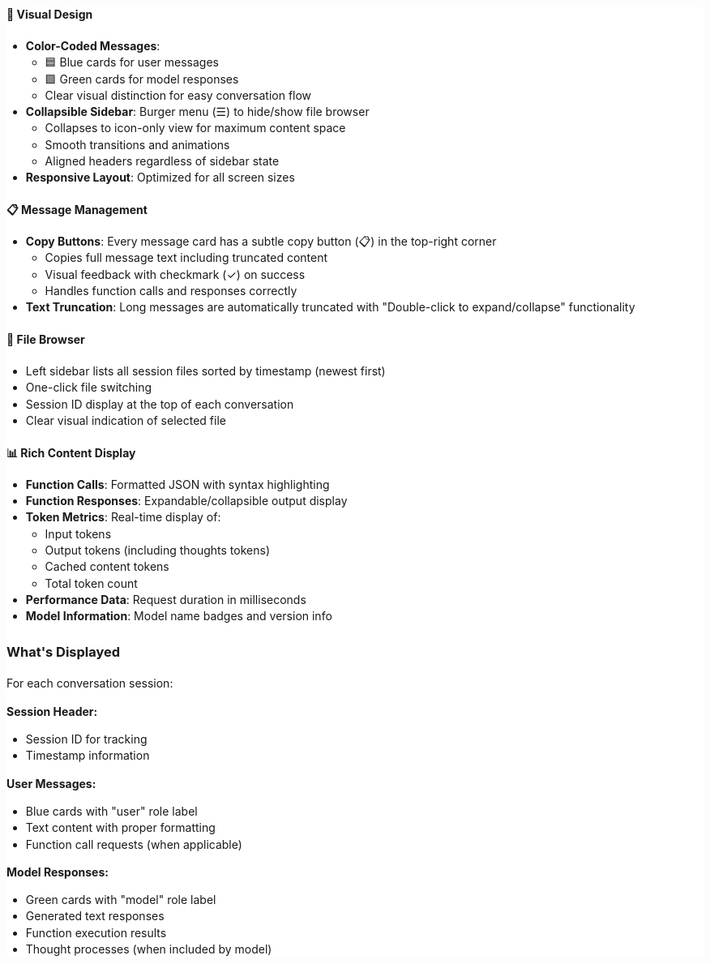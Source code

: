 #### 🎨 Visual Design
- **Color-Coded Messages**:
  - 🟦 Blue cards for user messages
  - 🟩 Green cards for model responses
  - Clear visual distinction for easy conversation flow
- **Collapsible Sidebar**: Burger menu (☰) to hide/show file browser
  - Collapses to icon-only view for maximum content space
  - Smooth transitions and animations
  - Aligned headers regardless of sidebar state
- **Responsive Layout**: Optimized for all screen sizes

#### 📋 Message Management
- **Copy Buttons**: Every message card has a subtle copy button (📋) in the top-right corner
  - Copies full message text including truncated content
  - Visual feedback with checkmark (✓) on success
  - Handles function calls and responses correctly
- **Text Truncation**: Long messages are automatically truncated with "Double-click to expand/collapse" functionality

#### 📁 File Browser
- Left sidebar lists all session files sorted by timestamp (newest first)
- One-click file switching
- Session ID display at the top of each conversation
- Clear visual indication of selected file

#### 📊 Rich Content Display
- **Function Calls**: Formatted JSON with syntax highlighting
- **Function Responses**: Expandable/collapsible output display
- **Token Metrics**: Real-time display of:
  - Input tokens
  - Output tokens (including thoughts tokens)
  - Cached content tokens
  - Total token count
- **Performance Data**: Request duration in milliseconds
- **Model Information**: Model name badges and version info

### What's Displayed

For each conversation session:

**Session Header:**
- Session ID for tracking
- Timestamp information

**User Messages:**
- Blue cards with "user" role label
- Text content with proper formatting
- Function call requests (when applicable)

**Model Responses:**
- Green cards with "model" role label
- Generated text responses
- Function execution results
- Thought processes (when included by model)
